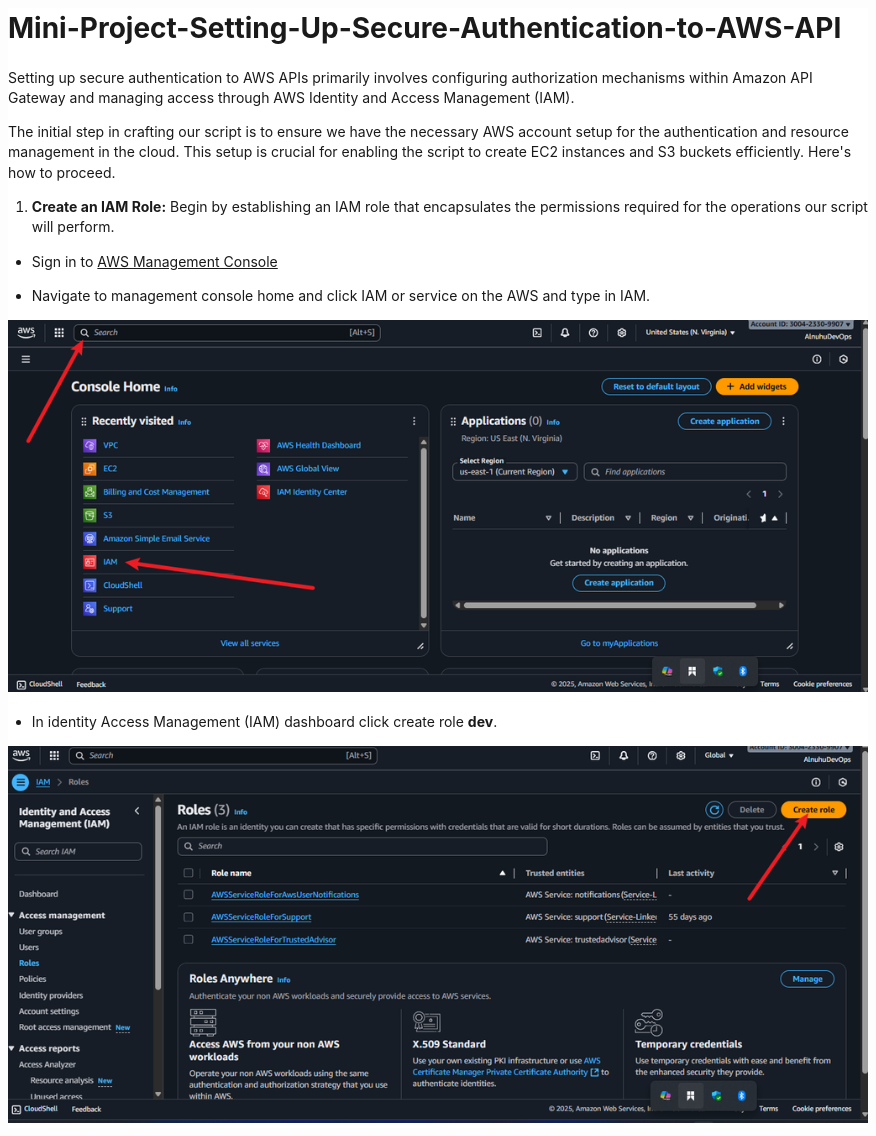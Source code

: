 # Mini-Project-Setting-Up-Secure-Authentication-to-AWS-API

Setting up secure authentication to AWS APIs primarily involves configuring authorization mechanisms within Amazon API Gateway and managing access through AWS Identity and Access Management (IAM).

The initial step in crafting our script is to ensure we have the necessary AWS account setup for the authentication and resource management in the cloud. This setup is crucial for enabling the script to create EC2 instances and S3 buckets efficiently. Here's how to proceed. 

1. **Create an IAM Role:** Begin by establishing an IAM role that encapsulates the permissions required for the operations our script will perform. 

- Sign in to [AWS Management Console](https://console.aws.amazon.com/) 

- Navigate to management console home and click IAM or service on the AWS and type in IAM. 

![Navigate to Console Home and Click IAM](./img/01.%20Navigate%20to%20Console%20Home.png) 

- In identity Access Management (IAM) dashboard click create role **dev**.  

![Click Create Roles](./img/02.%20Click%20Create%20Roles.png) 
